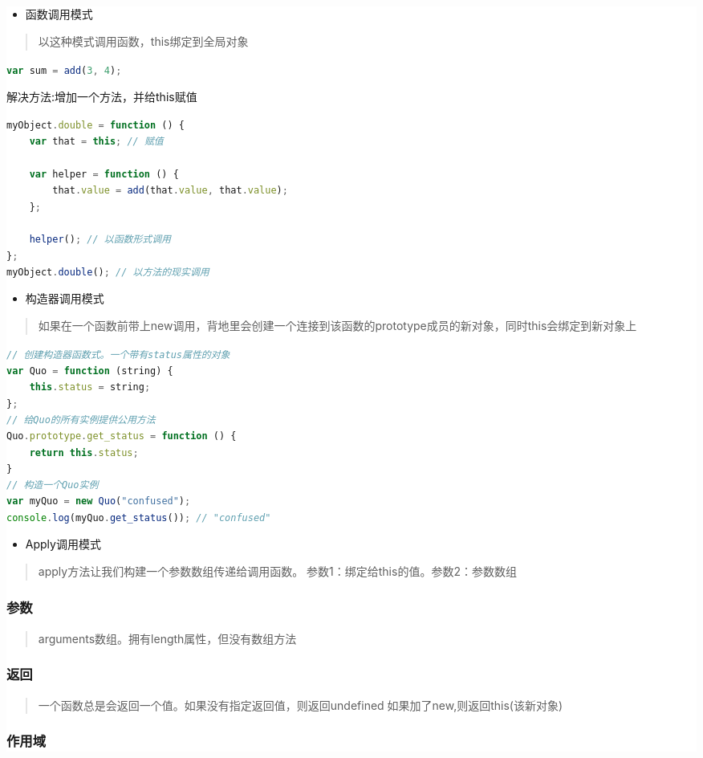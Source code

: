- 函数调用模式

> 以这种模式调用函数，this绑定到全局对象

```js
var sum = add(3, 4);
```

解决方法:增加一个方法，并给this赋值

```js
myObject.double = function () {
    var that = this; // 赋值

    var helper = function () {
        that.value = add(that.value, that.value);
    };

    helper(); // 以函数形式调用
};
myObject.double(); // 以方法的现实调用
```

- 构造器调用模式

> 如果在一个函数前带上new调用，背地里会创建一个连接到该函数的prototype成员的新对象，同时this会绑定到新对象上

```js
// 创建构造器函数式。一个带有status属性的对象
var Quo = function (string) {
    this.status = string;
};
// 给Quo的所有实例提供公用方法
Quo.prototype.get_status = function () {
    return this.status;
}
// 构造一个Quo实例
var myQuo = new Quo("confused");
console.log(myQuo.get_status()); // "confused"
```

- Apply调用模式

> apply方法让我们构建一个参数数组传递给调用函数。
> 参数1：绑定给this的值。参数2：参数数组

### 参数 ###

> arguments数组。拥有length属性，但没有数组方法

### 返回 ###

> 一个函数总是会返回一个值。如果没有指定返回值，则返回undefined
> 如果加了new,则返回this(该新对象)

### 作用域 ###
